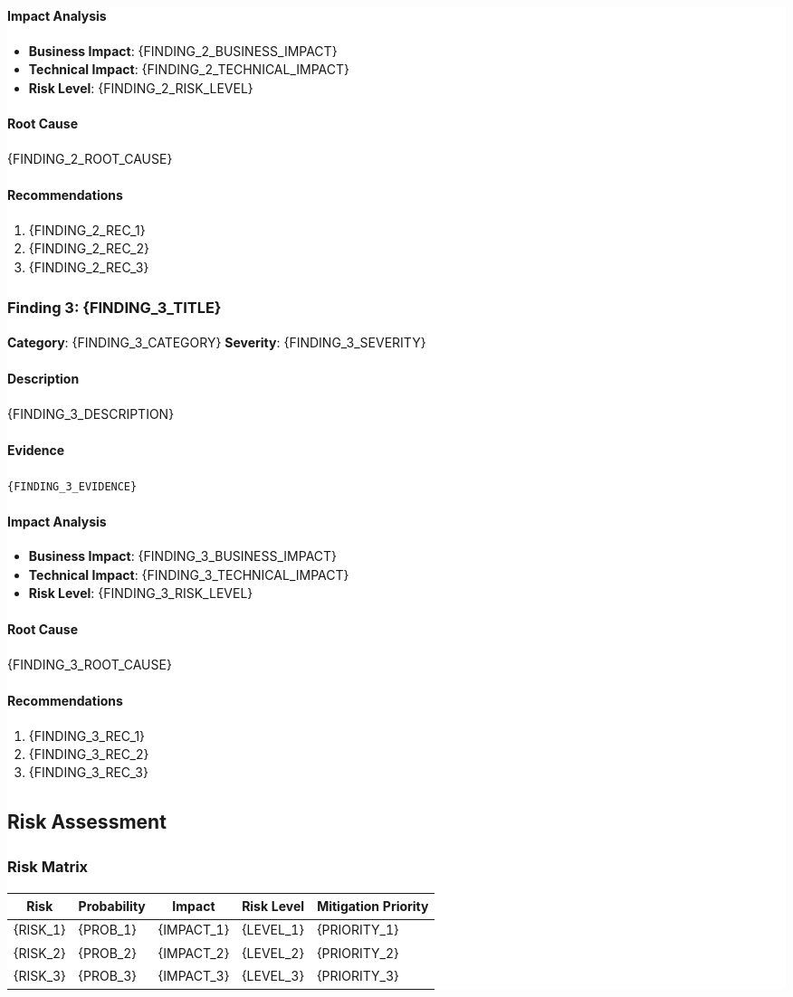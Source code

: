 #### Impact Analysis

- **Business Impact**: {FINDING_2_BUSINESS_IMPACT}
- **Technical Impact**: {FINDING_2_TECHNICAL_IMPACT}
- **Risk Level**: {FINDING_2_RISK_LEVEL}

#### Root Cause

{FINDING_2_ROOT_CAUSE}

#### Recommendations

1. {FINDING_2_REC_1}
2. {FINDING_2_REC_2}
3. {FINDING_2_REC_3}

### Finding 3: {FINDING_3_TITLE}

**Category**: {FINDING_3_CATEGORY}
**Severity**: {FINDING_3_SEVERITY}

#### Description

{FINDING_3_DESCRIPTION}

#### Evidence

```
{FINDING_3_EVIDENCE}
```

#### Impact Analysis

- **Business Impact**: {FINDING_3_BUSINESS_IMPACT}
- **Technical Impact**: {FINDING_3_TECHNICAL_IMPACT}
- **Risk Level**: {FINDING_3_RISK_LEVEL}

#### Root Cause

{FINDING_3_ROOT_CAUSE}

#### Recommendations

1. {FINDING_3_REC_1}
2. {FINDING_3_REC_2}
3. {FINDING_3_REC_3}

## Risk Assessment

### Risk Matrix

| Risk     | Probability | Impact     | Risk Level | Mitigation Priority |
| -------- | ----------- | ---------- | ---------- | ------------------- |
| {RISK_1} | {PROB_1}    | {IMPACT_1} | {LEVEL_1}  | {PRIORITY_1}        |
| {RISK_2} | {PROB_2}    | {IMPACT_2} | {LEVEL_2}  | {PRIORITY_2}        |
| {RISK_3} | {PROB_3}    | {IMPACT_3} | {LEVEL_3}  | {PRIORITY_3}        |
